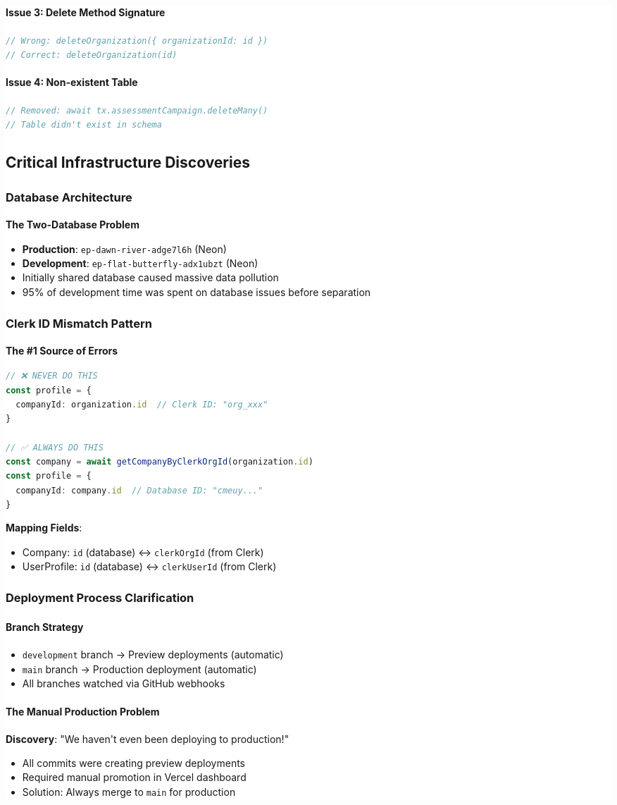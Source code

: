 #### Issue 3: Delete Method Signature
```typescript
// Wrong: deleteOrganization({ organizationId: id })
// Correct: deleteOrganization(id)
```

#### Issue 4: Non-existent Table
```typescript
// Removed: await tx.assessmentCampaign.deleteMany()
// Table didn't exist in schema
```

## Critical Infrastructure Discoveries

### Database Architecture
**The Two-Database Problem**
- **Production**: `ep-dawn-river-adge7l6h` (Neon)
- **Development**: `ep-flat-butterfly-adx1ubzt` (Neon)
- Initially shared database caused massive data pollution
- 95% of development time was spent on database issues before separation

### Clerk ID Mismatch Pattern
**The #1 Source of Errors**
```typescript
// ❌ NEVER DO THIS
const profile = {
  companyId: organization.id  // Clerk ID: "org_xxx"
}

// ✅ ALWAYS DO THIS
const company = await getCompanyByClerkOrgId(organization.id)
const profile = {
  companyId: company.id  // Database ID: "cmeuy..."
}
```

**Mapping Fields**:
- Company: `id` (database) ↔ `clerkOrgId` (from Clerk)
- UserProfile: `id` (database) ↔ `clerkUserId` (from Clerk)

### Deployment Process Clarification

#### Branch Strategy
- `development` branch → Preview deployments (automatic)
- `main` branch → Production deployment (automatic)
- All branches watched via GitHub webhooks

#### The Manual Production Problem
**Discovery**: "We haven't even been deploying to production!"
- All commits were creating preview deployments
- Required manual promotion in Vercel dashboard
- Solution: Always merge to `main` for production

